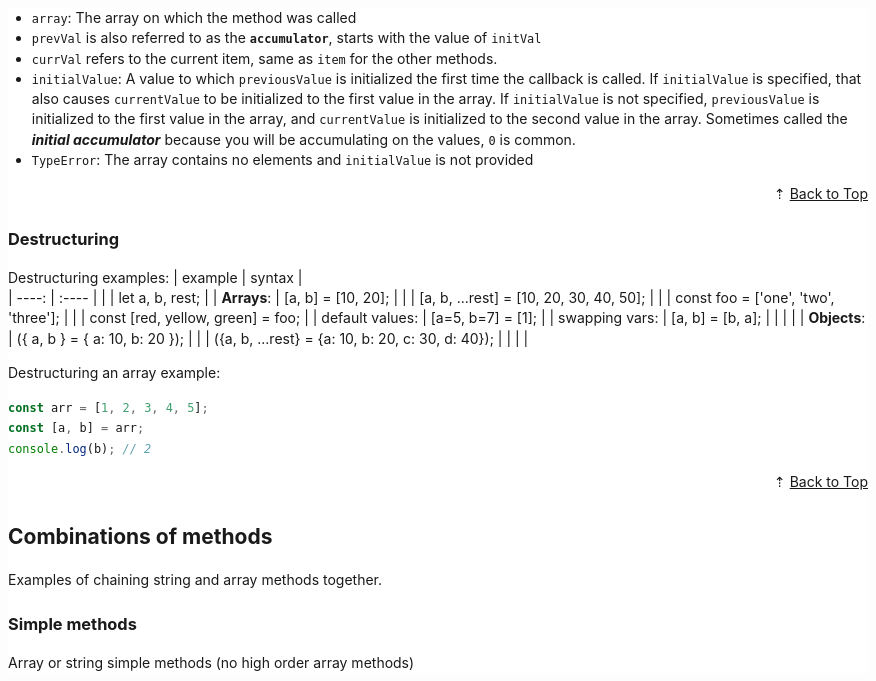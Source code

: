 - `array`: The array on which the method was called
- `prevVal` is also referred to as the **`accumulator`**, starts with the value of `initVal`
- `currVal` refers to the current item, same as `item` for the other methods.
- `initialValue`: A value to which `previousValue` is initialized the first time the callback is called. If `initialValue` is specified, that also causes `currentValue` to be initialized to the first value in the array. If `initialValue` is not specified, `previousValue` is initialized to the first value in the array, and `currentValue` is initialized to the second value in the array. Sometimes called the **_initial accumulator_** because you will be accumulating on the values, `0` is common.
- `TypeError`: The array contains no elements and `initialValue` is not provided

<div align="right">&#8673; <a href="#back-to-top" title="Table of Contents">Back to Top</a></div>

### Destructuring

Destructuring examples:
| example | syntax |  
| ----: | :---- |
| | let a, b, rest; |
| **Arrays**: | [a, b] = [10, 20]; |
| | [a, b, ...rest] = [10, 20, 30, 40, 50]; |
| | const foo = ['one', 'two', 'three']; |
| | const [red, yellow, green] = foo; |
| default values: | [a=5, b=7] = [1]; |
| swapping vars: | [a, b] = [b, a]; |
| | |
| **Objects**: | ({ a, b } = { a: 10, b: 20 }); |
| | ({a, b, ...rest} = {a: 10, b: 20, c: 30, d: 40}); |
| | |

Destructuring an array example:

```js
const arr = [1, 2, 3, 4, 5];
const [a, b] = arr;
console.log(b); // 2
```

<div align="right">&#8673; <a href="#back-to-top" title="Table of Contents">Back to Top</a></div>

## Combinations of methods

Examples of chaining string and array methods together.

### Simple methods

Array or string simple methods (no high order array methods)

